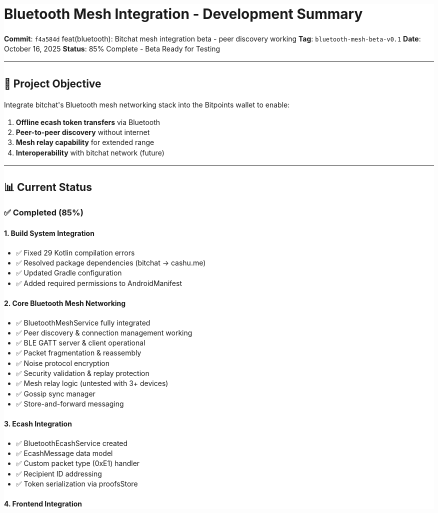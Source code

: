 # Bluetooth Mesh Integration - Development Summary

**Commit**: `f4a584d` feat(bluetooth): Bitchat mesh integration beta - peer discovery working
**Tag**: `bluetooth-mesh-beta-v0.1`
**Date**: October 16, 2025
**Status**: 85% Complete - Beta Ready for Testing

---

## 🎯 Project Objective

Integrate bitchat's Bluetooth mesh networking stack into the Bitpoints wallet to enable:

1. **Offline ecash token transfers** via Bluetooth
2. **Peer-to-peer discovery** without internet
3. **Mesh relay capability** for extended range
4. **Interoperability** with bitchat network (future)

---

## 📊 Current Status

### ✅ Completed (85%)

#### 1. **Build System Integration**

- ✅ Fixed 29 Kotlin compilation errors
- ✅ Resolved package dependencies (bitchat → cashu.me)
- ✅ Updated Gradle configuration
- ✅ Added required permissions to AndroidManifest

#### 2. **Core Bluetooth Mesh Networking**

- ✅ BluetoothMeshService fully integrated
- ✅ Peer discovery & connection management working
- ✅ BLE GATT server & client operational
- ✅ Packet fragmentation & reassembly
- ✅ Noise protocol encryption
- ✅ Security validation & replay protection
- ✅ Mesh relay logic (untested with 3+ devices)
- ✅ Gossip sync manager
- ✅ Store-and-forward messaging

#### 3. **Ecash Integration**

- ✅ BluetoothEcashService created
- ✅ EcashMessage data model
- ✅ Custom packet type (0xE1) handler
- ✅ Recipient ID addressing
- ✅ Token serialization via proofsStore

#### 4. **Frontend Integration**
